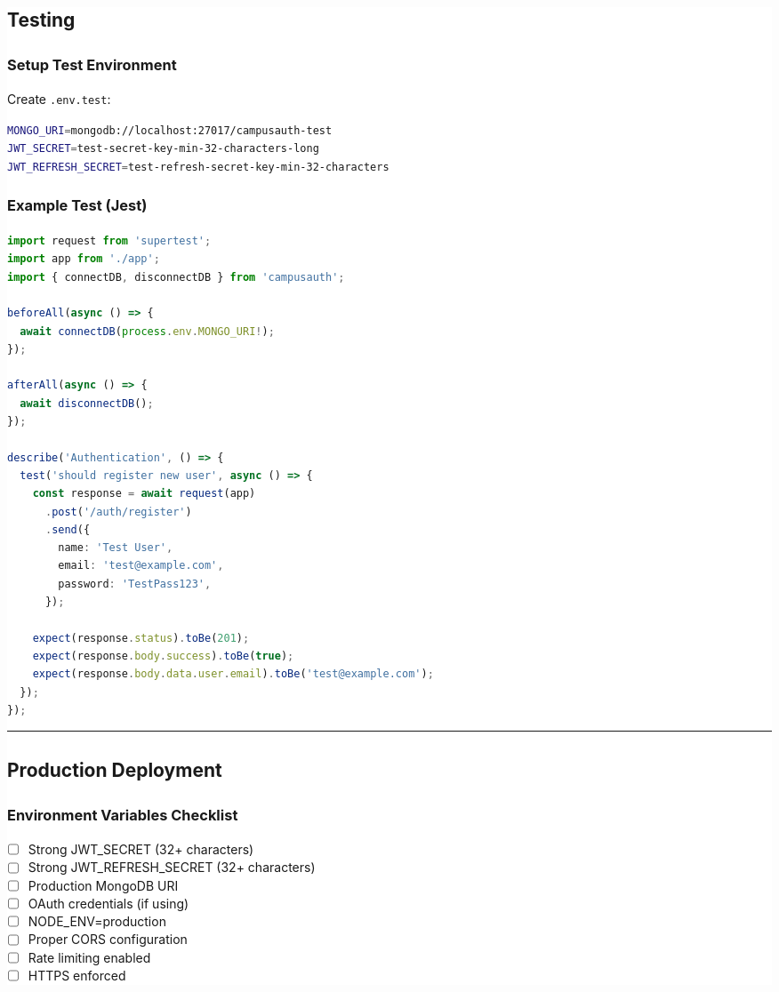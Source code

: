 ## Testing

### Setup Test Environment

Create `.env.test`:

```bash
MONGO_URI=mongodb://localhost:27017/campusauth-test
JWT_SECRET=test-secret-key-min-32-characters-long
JWT_REFRESH_SECRET=test-refresh-secret-key-min-32-characters
```

### Example Test (Jest)

```typescript
import request from 'supertest';
import app from './app';
import { connectDB, disconnectDB } from 'campusauth';

beforeAll(async () => {
  await connectDB(process.env.MONGO_URI!);
});

afterAll(async () => {
  await disconnectDB();
});

describe('Authentication', () => {
  test('should register new user', async () => {
    const response = await request(app)
      .post('/auth/register')
      .send({
        name: 'Test User',
        email: 'test@example.com',
        password: 'TestPass123',
      });
    
    expect(response.status).toBe(201);
    expect(response.body.success).toBe(true);
    expect(response.body.data.user.email).toBe('test@example.com');
  });
});
```

---

## Production Deployment

### Environment Variables Checklist

- [ ] Strong JWT_SECRET (32+ characters)
- [ ] Strong JWT_REFRESH_SECRET (32+ characters)
- [ ] Production MongoDB URI
- [ ] OAuth credentials (if using)
- [ ] NODE_ENV=production
- [ ] Proper CORS configuration
- [ ] Rate limiting enabled
- [ ] HTTPS enforced
